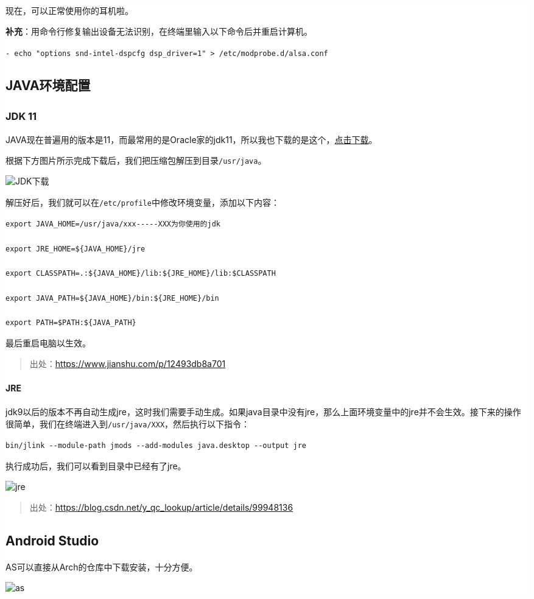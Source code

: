 现在，可以正常使用你的耳机啦。

**补充**：用命令行修复输出设备无法识别，在终端里输入以下命令后并重启计算机。

```
- echo "options snd-intel-dspcfg dsp_driver=1" > /etc/modprobe.d/alsa.conf
```

## <span id=a7>JAVA环境配置</span>

### <span id=a7-b1>JDK 11</span>

JAVA现在普遍用的版本是11，而最常用的是Oracle家的jdk11，所以我也下载的是这个，[点击下载](https://www.oracle.com/java/technologies/javase-jdk11-downloads.html)。

根据下方图片所示完成下载后，我们把压缩包解压到目录`/usr/java`。

![JDK下载](https://cdn.jsdelivr.net/gh/Keanu-42/Keanu-42.github.io@v1.1.3/Gnome使用细节/软件安装/jdk11下载.png)

解压好后，我们就可以在`/etc/profile`中修改环境变量，添加以下内容：

```markdown
export JAVA_HOME=/usr/java/xxx-----XXX为你使用的jdk

export JRE_HOME=${JAVA_HOME}/jre

export CLASSPATH=.:${JAVA_HOME}/lib:${JRE_HOME}/lib:$CLASSPATH

export JAVA_PATH=${JAVA_HOME}/bin:${JRE_HOME}/bin

export PATH=$PATH:${JAVA_PATH}
```
最后重启电脑以生效。

> 出处：https://www.jianshu.com/p/12493db8a701

#### <span id=a7-b1-c1>JRE</span>

jdk9以后的版本不再自动生成jre，这时我们需要手动生成。如果java目录中没有jre，那么上面环境变量中的jre并不会生效。接下来的操作很简单，我们在终端进入到`/usr/java/XXX`，然后执行以下指令：

```markdown
bin/jlink --module-path jmods --add-modules java.desktop --output jre
```

执行成功后，我们可以看到目录中已经有了jre。

![jre](https://cdn.jsdelivr.net/gh/Keanu-42/Keanu-42.github.io@v1.1.3/Gnome使用细节/软件安装/JRE.png)

> 出处：https://blog.csdn.net/y_qc_lookup/article/details/99948136

## <span id=a8>Android Studio</span>

AS可以直接从Arch的仓库中下载安装，十分方便。

![as](https://cdn.jsdelivr.net/gh/Keanu-42/Keanu-42.github.io@v1.1.3/Gnome使用细节/软件安装/android%20studio.png)
